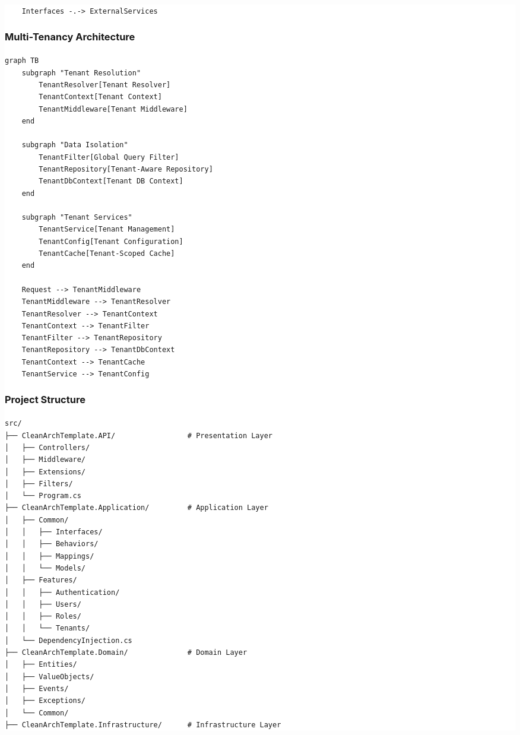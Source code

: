 ```mermaid
    Interfaces -.-> ExternalServices
```

### Multi-Tenancy Architecture

```mermaid
graph TB
    subgraph "Tenant Resolution"
        TenantResolver[Tenant Resolver]
        TenantContext[Tenant Context]
        TenantMiddleware[Tenant Middleware]
    end
    
    subgraph "Data Isolation"
        TenantFilter[Global Query Filter]
        TenantRepository[Tenant-Aware Repository]
        TenantDbContext[Tenant DB Context]
    end
    
    subgraph "Tenant Services"
        TenantService[Tenant Management]
        TenantConfig[Tenant Configuration]
        TenantCache[Tenant-Scoped Cache]
    end
    
    Request --> TenantMiddleware
    TenantMiddleware --> TenantResolver
    TenantResolver --> TenantContext
    TenantContext --> TenantFilter
    TenantFilter --> TenantRepository
    TenantRepository --> TenantDbContext
    TenantContext --> TenantCache
    TenantService --> TenantConfig
```

### Project Structure

```
src/
├── CleanArchTemplate.API/                 # Presentation Layer
│   ├── Controllers/
│   ├── Middleware/
│   ├── Extensions/
│   ├── Filters/
│   └── Program.cs
├── CleanArchTemplate.Application/         # Application Layer
│   ├── Common/
│   │   ├── Interfaces/
│   │   ├── Behaviors/
│   │   ├── Mappings/
│   │   └── Models/
│   ├── Features/
│   │   ├── Authentication/
│   │   ├── Users/
│   │   ├── Roles/
│   │   └── Tenants/
│   └── DependencyInjection.cs
├── CleanArchTemplate.Domain/              # Domain Layer
│   ├── Entities/
│   ├── ValueObjects/
│   ├── Events/
│   ├── Exceptions/
│   └── Common/
├── CleanArchTemplate.Infrastructure/      # Infrastructure Layer
```